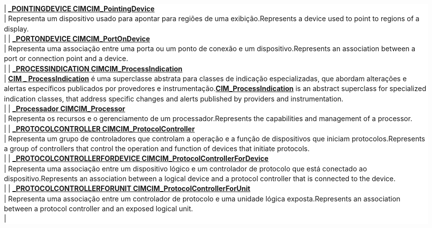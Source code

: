 | [<span data-ttu-id="dd296-290">**\_POINTINGDEVICE CIM**</span><span class="sxs-lookup"><span data-stu-id="dd296-290">**CIM\_PointingDevice**</span></span>](cim-pointingdevice.md)<br/>                                               | <span data-ttu-id="dd296-291">Representa um dispositivo usado para apontar para regiões de uma exibição.</span><span class="sxs-lookup"><span data-stu-id="dd296-291">Represents a device used to point to regions of a display.</span></span><br/>                                                                                                                                                                                                                                                                                                                                 |
| [<span data-ttu-id="dd296-292">**\_PORTONDEVICE CIM**</span><span class="sxs-lookup"><span data-stu-id="dd296-292">**CIM\_PortOnDevice**</span></span>](cim-portondevice.md)<br/>                                                   | <span data-ttu-id="dd296-293">Representa uma associação entre uma porta ou um ponto de conexão e um dispositivo.</span><span class="sxs-lookup"><span data-stu-id="dd296-293">Represents an association between a port or connection point and a device.</span></span><br/>                                                                                                                                                                                                                                                                                                                 |
| [<span data-ttu-id="dd296-294">**\_PROCESSINDICATION CIM**</span><span class="sxs-lookup"><span data-stu-id="dd296-294">**CIM\_ProcessIndication**</span></span>](cim-processindication.md)<br/>                                         | <span data-ttu-id="dd296-295">[**CIM \_ ProcessIndication**](cim-processindication.md) é uma superclasse abstrata para classes de indicação especializadas, que abordam alterações e alertas específicos publicados por provedores e instrumentação.</span><span class="sxs-lookup"><span data-stu-id="dd296-295">[**CIM\_ProcessIndication**](cim-processindication.md) is an abstract superclass for specialized indication classes, that address specific changes and alerts published by providers and instrumentation.</span></span> <br/>                                                                                                                                                                                |
| [<span data-ttu-id="dd296-296">**\_Processador CIM**</span><span class="sxs-lookup"><span data-stu-id="dd296-296">**CIM\_Processor**</span></span>](cim-processor.md)<br/>                                                         | <span data-ttu-id="dd296-297">Representa os recursos e o gerenciamento de um processador.</span><span class="sxs-lookup"><span data-stu-id="dd296-297">Represents the capabilities and management of a processor.</span></span><br/>                                                                                                                                                                                                                                                                                                                                 |
| [<span data-ttu-id="dd296-298">**\_PROTOCOLCONTROLLER CIM**</span><span class="sxs-lookup"><span data-stu-id="dd296-298">**CIM\_ProtocolController**</span></span>](cim-protocolcontroller.md)<br/>                                       | <span data-ttu-id="dd296-299">Representa um grupo de controladores que controlam a operação e a função de dispositivos que iniciam protocolos.</span><span class="sxs-lookup"><span data-stu-id="dd296-299">Represents a group of controllers that control the operation and function of devices that initiate protocols.</span></span> <br/>                                                                                                                                                                                                                                                                             |
| [<span data-ttu-id="dd296-300">**\_PROTOCOLCONTROLLERFORDEVICE CIM**</span><span class="sxs-lookup"><span data-stu-id="dd296-300">**CIM\_ProtocolControllerForDevice**</span></span>](cim-protocolcontrollerfordevice.md)<br/>                     | <span data-ttu-id="dd296-301">Representa uma associação entre um dispositivo lógico e um controlador de protocolo que está conectado ao dispositivo.</span><span class="sxs-lookup"><span data-stu-id="dd296-301">Represents an association between a logical device and a protocol controller that is connected to the device.</span></span><br/>                                                                                                                                                                                                                                                                              |
| [<span data-ttu-id="dd296-302">**\_PROTOCOLCONTROLLERFORUNIT CIM**</span><span class="sxs-lookup"><span data-stu-id="dd296-302">**CIM\_ProtocolControllerForUnit**</span></span>](cim-protocolcontrollerforunit.md)<br/>                         | <span data-ttu-id="dd296-303">Representa uma associação entre um controlador de protocolo e uma unidade lógica exposta.</span><span class="sxs-lookup"><span data-stu-id="dd296-303">Represents an association between a protocol controller and an exposed logical unit.</span></span> <br/>                                                                                                                                                                                                                                                                                                      |
